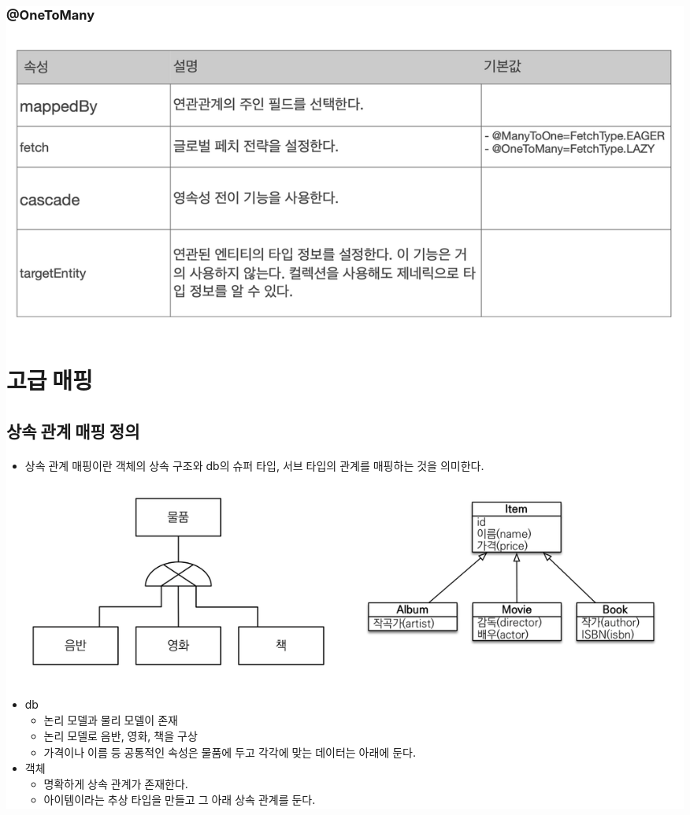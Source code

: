 ### @OneToMany
![](/assets/onetomany.png)



# 고급 매핑

## 상속 관계 매핑 정의
- 상속 관계 매핑이란 객체의 상속 구조와 db의 슈퍼 타입, 서브 타입의 관계를 매핑하는 것을 의미한다.

![](/assets/상속관계매핑.png)

- db
    - 논리 모델과 물리 모델이 존재
    - 논리 모델로 음반, 영화, 책을 구상
    - 가격이나 이름 등 공통적인 속성은 물품에 두고 각각에 맞는 데이터는 아래에 둔다.
- 객체
    - 명확하게 상속 관계가 존재한다.
    - 아이템이라는 추상 타입을 만들고 그 아래 상속 관계를 둔다.

